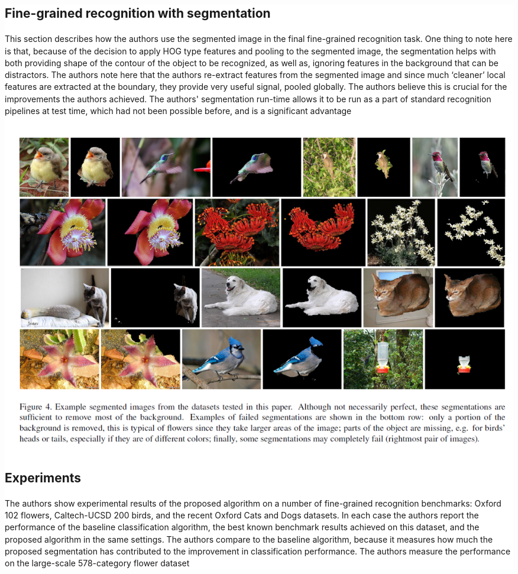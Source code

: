## Fine-grained recognition with segmentation
This section describes how the authors use the segmented image in the final fine-grained recognition task.
One thing to note here is that, because of the decision to apply HOG type features and pooling to the segmented image, the segmentation helps with both providing shape of the contour of the object to be recognized, as well as, ignoring features in the background that can be distractors.
The authors note here that the authors re-extract features from the segmented image and since much ‘cleaner’ local features are extracted at the boundary, they provide very useful signal, pooled globally.
The authors believe this is crucial for the improvements the authors achieved.
The authors' segmentation run-time allows it to be run as a part of standard recognition pipelines at test time, which had not been possible before, and is a significant advantage

![alt text](https://github.com/seelifeasdata/lit-review1/blob/main/images/lp6.png)

## Experiments

The authors show experimental results of the proposed algorithm on a number of fine-grained recognition benchmarks: Oxford 102 flowers, Caltech-UCSD 200 birds, and the recent Oxford Cats and Dogs datasets.
In each case the authors report the performance of the baseline classification algorithm, the best known benchmark results achieved on this dataset, and the proposed algorithm in the same settings.
The authors compare to the baseline algorithm, because it measures how much the proposed segmentation has contributed to the improvement in classification performance.
The authors measure the performance on the large-scale 578-category flower dataset
